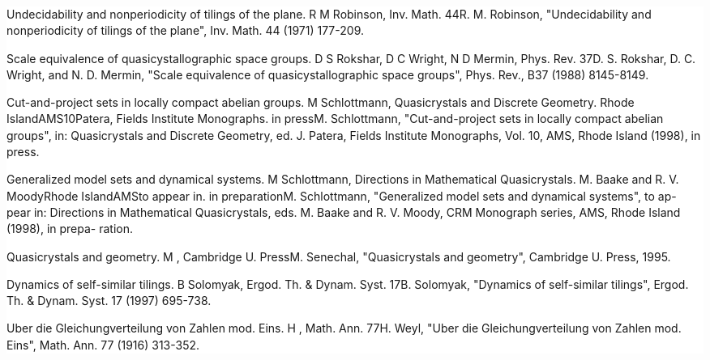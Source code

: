 Undecidability and nonperiodicity of tilings of the plane. R M Robinson, Inv. Math. 44R. M. Robinson, "Undecidability and nonperiodicity of tilings of the plane", Inv. Math. 44 (1971) 177-209.

Scale equivalence of quasicystallographic space groups. D S Rokshar, D C Wright, N D Mermin, Phys. Rev. 37D. S. Rokshar, D. C. Wright, and N. D. Mermin, "Scale equivalence of quasicystallographic space groups", Phys. Rev., B37 (1988) 8145-8149.

Cut-and-project sets in locally compact abelian groups. M Schlottmann, Quasicrystals and Discrete Geometry. Rhode IslandAMS10Patera, Fields Institute Monographs. in pressM. Schlottmann, "Cut-and-project sets in locally compact abelian groups", in: Quasicrystals and Discrete Geometry, ed. J. Patera, Fields Institute Monographs, Vol. 10, AMS, Rhode Island (1998), in press.

Generalized model sets and dynamical systems. M Schlottmann, Directions in Mathematical Quasicrystals. M. Baake and R. V. MoodyRhode IslandAMSto appear in. in preparationM. Schlottmann, "Generalized model sets and dynamical systems", to ap- pear in: Directions in Mathematical Quasicrystals, eds. M. Baake and R. V. Moody, CRM Monograph series, AMS, Rhode Island (1998), in prepa- ration.

Quasicrystals and geometry. M , Cambridge U. PressM. Senechal, "Quasicrystals and geometry", Cambridge U. Press, 1995.

Dynamics of self-similar tilings. B Solomyak, Ergod. Th. & Dynam. Syst. 17B. Solomyak, "Dynamics of self-similar tilings", Ergod. Th. & Dynam. Syst. 17 (1997) 695-738.

Uber die Gleichungverteilung von Zahlen mod. Eins. H , Math. Ann. 77H. Weyl, "Uber die Gleichungverteilung von Zahlen mod. Eins", Math. Ann. 77 (1916) 313-352.